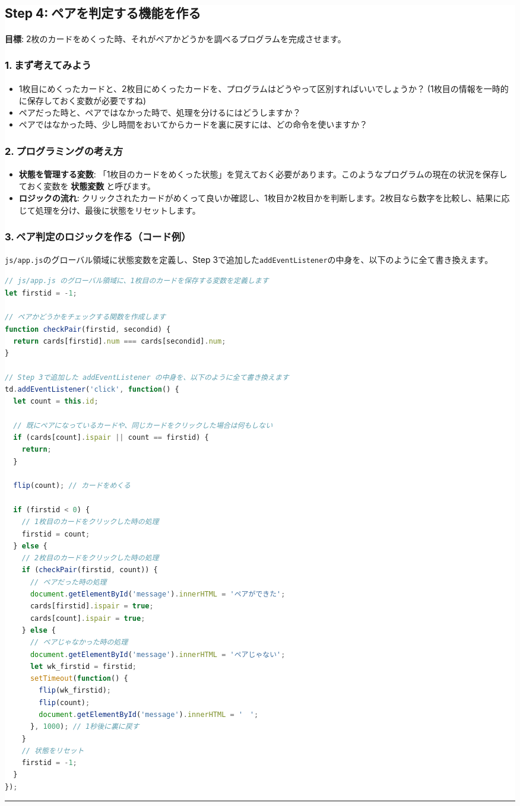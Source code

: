 
## Step 4: ペアを判定する機能を作る

**目標**: 2枚のカードをめくった時、それがペアかどうかを調べるプログラムを完成させます。

### 1. まず考えてみよう
* 1枚目にめくったカードと、2枚目にめくったカードを、プログラムはどうやって区別すればいいでしょうか？ (1枚目の情報を一時的に保存しておく変数が必要ですね)
* ペアだった時と、ペアではなかった時で、処理を分けるにはどうしますか？
* ペアではなかった時、少し時間をおいてからカードを裏に戻すには、どの命令を使いますか？

### 2. プログラミングの考え方
* **状態を管理する変数**: 「1枚目のカードをめくった状態」を覚えておく必要があります。このようなプログラムの現在の状況を保存しておく変数を **状態変数** と呼びます。
* **ロジックの流れ**: クリックされたカードがめくって良いか確認し、1枚目か2枚目かを判断します。2枚目なら数字を比較し、結果に応じて処理を分け、最後に状態をリセットします。

### 3. ペア判定のロジックを作る（コード例）
`js/app.js`のグローバル領域に状態変数を定義し、Step 3で追加した`addEventListener`の中身を、以下のように全て書き換えます。

```javascript
// js/app.js のグローバル領域に、1枚目のカードを保存する変数を定義します
let firstid = -1;

// ペアかどうかをチェックする関数を作成します
function checkPair(firstid, secondid) {
  return cards[firstid].num === cards[secondid].num;
}

// Step 3で追加した addEventListener の中身を、以下のように全て書き換えます
td.addEventListener('click', function() {
  let count = this.id;

  // 既にペアになっているカードや、同じカードをクリックした場合は何もしない
  if (cards[count].ispair || count == firstid) {
    return;
  }
  
  flip(count); // カードをめくる

  if (firstid < 0) {
    // 1枚目のカードをクリックした時の処理
    firstid = count;
  } else {
    // 2枚目のカードをクリックした時の処理
    if (checkPair(firstid, count)) {
      // ペアだった時の処理
      document.getElementById('message').innerHTML = 'ペアができた';
      cards[firstid].ispair = true;
      cards[count].ispair = true;
    } else {
      // ペアじゃなかった時の処理
      document.getElementById('message').innerHTML = 'ペアじゃない';
      let wk_firstid = firstid;
      setTimeout(function() {
        flip(wk_firstid);
        flip(count);
        document.getElementById('message').innerHTML = '　';
      }, 1000); // 1秒後に裏に戻す
    }
    // 状態をリセット
    firstid = -1; 
  }
});
```

---